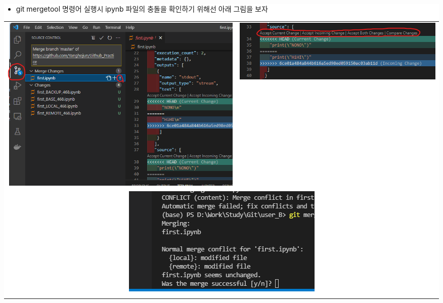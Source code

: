 - git mergetool 명령어 실행시 ipynb 파일의 충돌을 확인하기 위해선 아래 그림을 보자

<table>
<tr>
<td>
<img src="/images/2022-02-16-01-48-30.png">
</td>
<td>
<img src="/images/2022-02-16-02-01-20.png">
</td>
</tr>
<tr>
<td colspan="2" align="center">
<img src="/images/2022-02-16-02-08-28.png">
</td>
</tr>
<tr>
<td colspan="2" align="center">